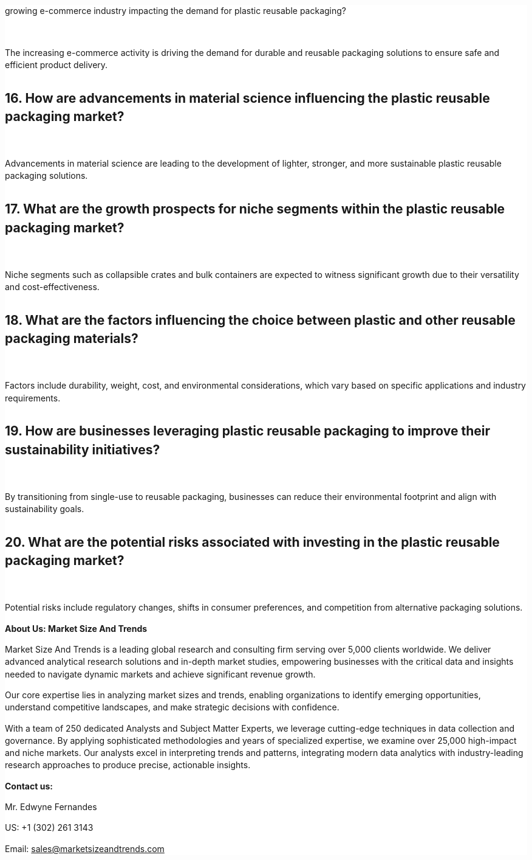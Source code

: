 growing e-commerce industry impacting the demand for plastic reusable packaging?</h2> <p>&nbsp;</p><p>The increasing e-commerce activity is driving the demand for durable and reusable packaging solutions to ensure safe and efficient product delivery.</p> <h2>16. How are advancements in material science influencing the plastic reusable packaging market?</h2> <p>&nbsp;</p><p>Advancements in material science are leading to the development of lighter, stronger, and more sustainable plastic reusable packaging solutions.</p> <h2>17. What are the growth prospects for niche segments within the plastic reusable packaging market?</h2> <p>&nbsp;</p><p>Niche segments such as collapsible crates and bulk containers are expected to witness significant growth due to their versatility and cost-effectiveness.</p> <h2>18. What are the factors influencing the choice between plastic and other reusable packaging materials?</h2> <p>&nbsp;</p><p>Factors include durability, weight, cost, and environmental considerations, which vary based on specific applications and industry requirements.</p> <h2>19. How are businesses leveraging plastic reusable packaging to improve their sustainability initiatives?</h2> <p>&nbsp;</p><p>By transitioning from single-use to reusable packaging, businesses can reduce their environmental footprint and align with sustainability goals.</p> <h2>20. What are the potential risks associated with investing in the plastic reusable packaging market?</h2> <p>&nbsp;</p><p>Potential risks include regulatory changes, shifts in consumer preferences, and competition from alternative packaging solutions.</p></body></html></p><p><strong>About Us:&nbsp;Market Size And Trends</strong></p><p>Market Size And Trends&nbsp;is a leading global research and consulting firm serving over 5,000 clients worldwide. We deliver advanced analytical research solutions and in-depth market studies, empowering businesses with the critical data and insights needed to navigate dynamic markets and achieve significant revenue growth.</p><p>Our core expertise lies in analyzing market sizes and trends, enabling organizations to identify emerging opportunities, understand competitive landscapes, and make strategic decisions with confidence.</p><p>With a team of 250 dedicated Analysts and Subject Matter Experts, we leverage cutting-edge techniques in data collection and governance. By applying sophisticated methodologies and years of specialized expertise, we examine over 25,000 high-impact and niche markets. Our analysts excel in interpreting trends and patterns, integrating modern data analytics with industry-leading research approaches to produce precise, actionable insights.</p><p><strong>Contact us:</strong></p><p>Mr. Edwyne Fernandes</p><p>US: +1 (302) 261 3143</p><p>Email: <a href="mailto:sales@marketsizeandtrends.com">sales@marketsizeandtrends.com</a>&nbsp;</p>
